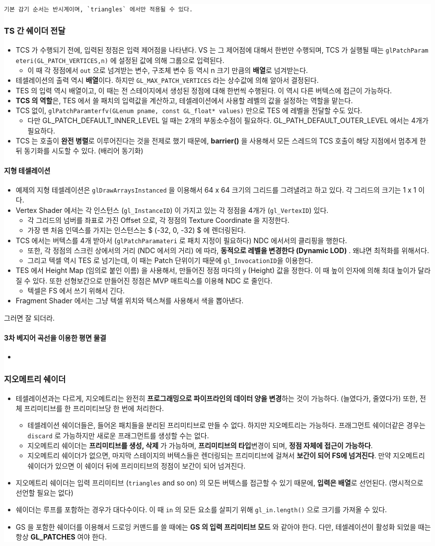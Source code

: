     기본 감기 순서는 반시계이며, `triangles` 에서만 적용될 수 있다.

### TS 간 쉐이더 전달

* TCS 가 수행되기 전에, 입력된 정점은 입력 제어점을 나타낸다. VS 는 그 제어점에 대해서 한번만 수행되며, TCS 가 실행될 때는 `glPatchParameteri(GL_PATCH_VERTICES,n)` 에 설정된 값에 의해 그룹으로 입력된다.
  * 이 때 각 정점에서 `out` 으로 넘겨받는 변수, 구조체 변수 등 역시 n 크기 만큼의 **배열**로 넘겨받는다.
* 테셀레이션의 출력 역시 **배열**이다. 하지만 `GL_MAX_PATCH_VERTICES` 라는 상수값에 의해 알아서 결정된다. 
* TES 의 입력 역시 배열이고, 이 때는 전 스테이지에서 생성된 정점에 대해 한번씩 수행된다. 이 역시 다른 버텍스에 접근이 가능하다.
* **TCS 의 역할**은, TES 에서 쓸 패치의 입력값을 계산하고, 테셀레이션에서 사용할 레벨의 값을 설정하는 역할을 맡는다. 
* TCS 없이, `glPatchParamterfv(GLenum pname, const GL_float* values)` 만으로 TES 에 레벨을 전달할 수도 있다.
  * 다만 GL_PATCH_DEFAULT_INNER_LEVEL 일 때는 2개의 부동소수점이 필요하다.
    GL_PATH_DEFAULT_OUTER_LEVEL 에서는 4개가 필요하다.
* TCS 는 호출이 **완전 병렬**로 이루어진다는 것을 전제로 했기 때문에, **barrier()** 을 사용해서 모든 스레드의 TCS 호출이 해당 지점에서 멈추게 한 뒤 동기화를 시도할 수 있다. 
  (배리어 동기화)

#### 지형 테셀레이션

* 예제의 지형 테셀레이션은 `glDrawArraysInstanced` 을 이용해서 64 x 64 크기의 그리드를 그려낼려고 하고 있다. 각 그리드의 크기는 1 x 1 이다.
* Vertex Shader 에서는 각 인스턴스 (`gl_InstanceID`) 이 가지고 있는 각 정점을 4개가 (`gl_VertexID`) 있다. 
  * 각 그리드의 넘버를 좌표로 가진 Offset 으로, 각 정점의 Texture Coordinate 을 지정한다.
  * 가장 맨 처음 인덱스를 가지는 인스턴스는 $ (-32, 0, -32) $ 에 렌더링된다.
* TCS 에서는 버텍스를 4개 받아서 (`glPatchParamateri` 로 패치 지정이 필요하다) NDC 에서서의 클리핑을 행한다.
  * 또한, 각 정점의 스크린 상에서의 거리 (NDC 에서의 거리) 에 따라, **동적으로 레벨을 변경한다 (Dynamic LOD)** . 왜냐면 최적화를 위해서다.
  * 그리고 텍셀 역시 TES 로 넘기는데, 이 때는 Patch 단위이기 때문에 `gl_InvocationID`을 이용한다.
* TES 에서 Height Map (임의로 붙인 이름) 을 사용해서, 만들어진 정점 마다의 `y` (Height) 값을 정한다. 이 때 높이 인자에 의해 최대 높이가 달라질 수 있다. 또한 선형보간으로 만들어진 정점은 MVP 매트릭스를 이용해 NDC 로 줄인다.
  * 텍셀은 FS 에서 쓰기 위해서 긴다.
* Fragment Shader 에서는 그냥 텍셀 위치와 텍스쳐를 사용해서 색을 뽑아낸다.

그러면 잘 되더라.

#### 3차 베지어 곡선을 이용한 평면 물결

* ​

### 지오메트리 쉐이더

* 테셀레이션과는 다르게, 지오메트리는 완전히 **프로그래밍으로 파이프라인의 데이터 양을 변경**하는 것이 가능하다. (늘였다가, 줄였다가) 또한, 전체 프리미티브를 한 프리미티브당 한 번에 처리한다.

  * 테셀레이션 쉐이더들은, 들어온 패치들을 분리된 프리미티브로 만들 수 없다. 하지만 지오메트리는 가능하다. 프래그먼트 쉐이더같은 경우는 `discard` 로 가능하지만 새로운 프래그먼트를 생성할 수는 없다.
  * 지오메트리 쉐이더는 **프리미티브를 생성, 삭제** 가 가능하며, **프리미티브의 타입**변경이 되며, **정점 자체에 접근이 가능하다**.
  * 지오메트리 쉐이더가 없으면, 마지막 스테이지의 버텍스들은 렌더링되는 프리미티브에 걸쳐서 **보간이 되어 FS에 넘겨진다**. 만약 지오메트리 쉐이더가 있으면 이 쉐이더 뒤에 프리미티브의 정점이 보간이 되어 넘겨진다.

* 지오메트리 쉐이더는 입력 프리미티브 (`triangles` and so on) 의 모든 버텍스를 접근할 수 있기 때문에, **입력은 배열**로 선언된다. (명시적으로 선언할 필요는 없다)

* 쉐이더는 루프를 포함하는 경우가 대다수이다. 이 때 `in` 의 모든 요소를 살피기 위해 `gl_in.length()` 으로 크기를 가져올 수 있다.

* GS 을 포함한 쉐이더를 이용해서 드로잉 커맨드를 쓸 때에는 **GS 의 입력 프리미티브 모드** 와 같아야 한다. 다만, 테셀레이션이 활성화 되었을 때는 항상 **GL_PATCHES** 여야 한다.
